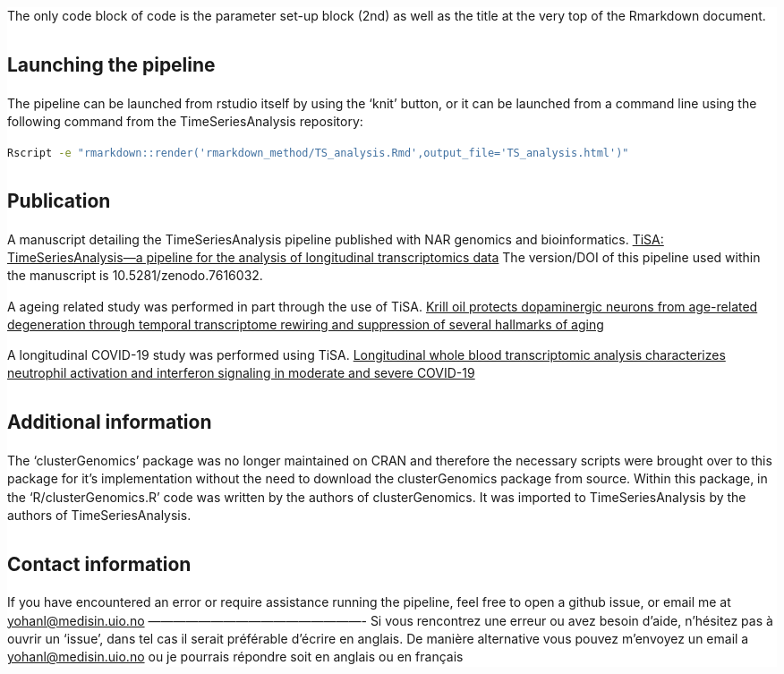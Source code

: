 The only code block of code is the parameter set-up block (2nd) as well
as the title at the very top of the Rmarkdown document.

## Launching the pipeline

The pipeline can be launched from rstudio itself by using the ‘knit’
button, or it can be launched from a command line using the following
command from the TimeSeriesAnalysis repository:

``` bash
Rscript -e "rmarkdown::render('rmarkdown_method/TS_analysis.Rmd',output_file='TS_analysis.html')"
```

## Publication

A manuscript detailing the TimeSeriesAnalysis pipeline published with
NAR genomics and bioinformatics. [TiSA: TimeSeriesAnalysis—a pipeline
for the analysis of longitudinal transcriptomics
data](https://academic.oup.com/nargab/article/5/1/lqad020/7069286) The
version/DOI of this pipeline used within the manuscript is
10.5281/zenodo.7616032.

A ageing related study was performed in part through the use of TiSA.
[Krill oil protects dopaminergic neurons from age-related degeneration
through temporal transcriptome rewiring and suppression of several
hallmarks of aging](https://www.aging-us.com/article/204375/text)

A longitudinal COVID-19 study was performed using TiSA. [Longitudinal
whole blood transcriptomic analysis characterizes neutrophil activation
and interferon signaling in moderate and severe
COVID-19](https://www.nature.com/articles/s41598-023-37606-y)

## Additional information

The ‘clusterGenomics’ package was no longer maintained on CRAN and
therefore the necessary scripts were brought over to this package for
it’s implementation without the need to download the clusterGenomics
package from source. Within this package, in the ‘R/clusterGenomics.R’
code was written by the authors of clusterGenomics. It was imported to
TimeSeriesAnalysis by the authors of TimeSeriesAnalysis.

## Contact information

If you have encountered an error or require assistance running the
pipeline, feel free to open a github issue, or email me at
<yohanl@medisin.uio.no> —————————————————- Si vous rencontrez une erreur
ou avez besoin d’aide, n’hésitez pas à ouvrir un ‘issue’, dans tel cas
il serait préférable d’écrire en anglais. De manière alternative vous
pouvez m’envoyez un email a <yohanl@medisin.uio.no> ou je pourrais
répondre soit en anglais ou en français
